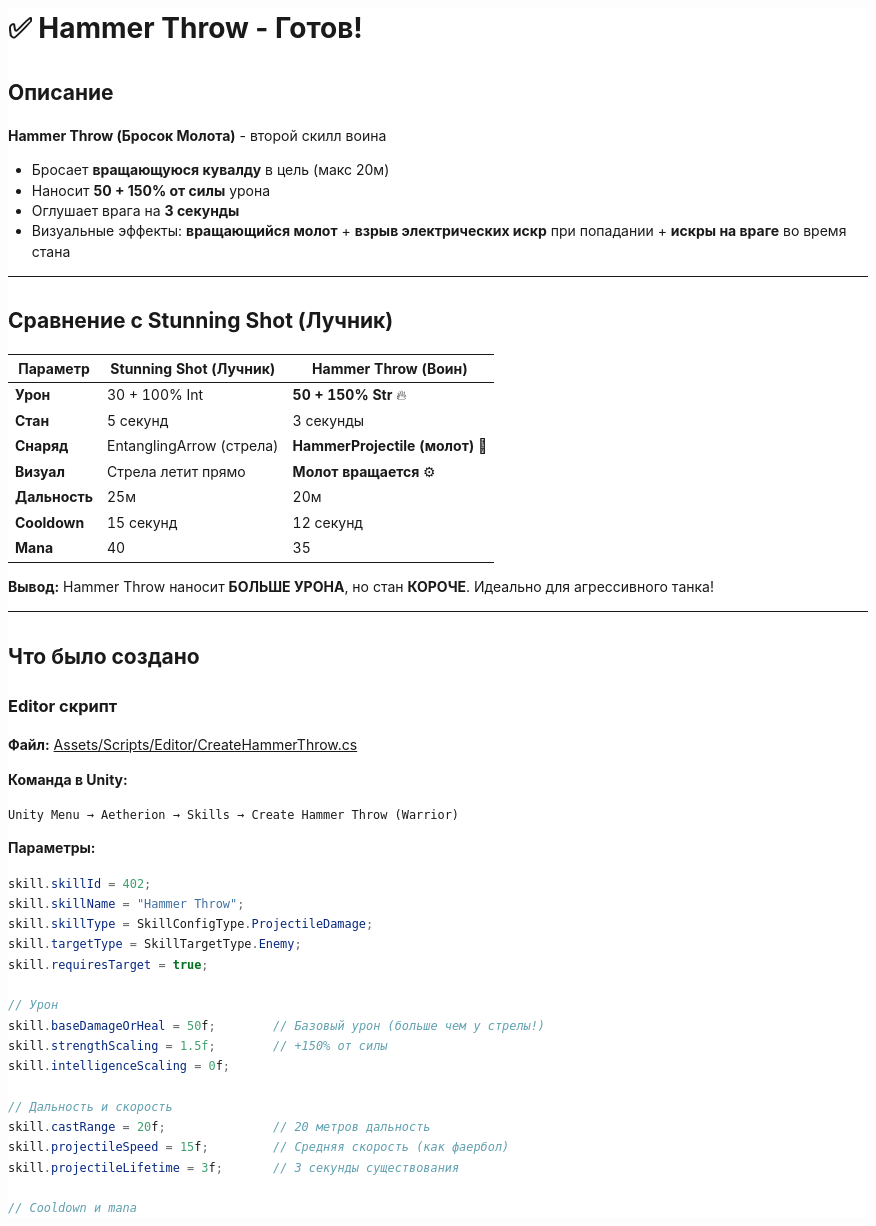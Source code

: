 # ✅ Hammer Throw - Готов!

## Описание
**Hammer Throw (Бросок Молота)** - второй скилл воина
- Бросает **вращающуюся кувалду** в цель (макс 20м)
- Наносит **50 + 150% от силы** урона
- Оглушает врага на **3 секунды**
- Визуальные эффекты: **вращающийся молот** + **взрыв электрических искр** при попадании + **искры на враге** во время стана

---

## Сравнение с Stunning Shot (Лучник)

| Параметр | Stunning Shot (Лучник) | Hammer Throw (Воин) |
|----------|------------------------|---------------------|
| **Урон** | 30 + 100% Int | **50 + 150% Str** 🔥 |
| **Стан** | 5 секунд | 3 секунды |
| **Снаряд** | EntanglingArrow (стрела) | **HammerProjectile (молот)** 🔨 |
| **Визуал** | Стрела летит прямо | **Молот вращается** ⚙️ |
| **Дальность** | 25м | 20м |
| **Cooldown** | 15 секунд | 12 секунд |
| **Mana** | 40 | 35 |

**Вывод:** Hammer Throw наносит **БОЛЬШЕ УРОНА**, но стан **КОРОЧЕ**. Идеально для агрессивного танка!

---

## Что было создано

### Editor скрипт
**Файл:** [Assets/Scripts/Editor/CreateHammerThrow.cs](Assets/Scripts/Editor/CreateHammerThrow.cs)

**Команда в Unity:**
```
Unity Menu → Aetherion → Skills → Create Hammer Throw (Warrior)
```

**Параметры:**
```csharp
skill.skillId = 402;
skill.skillName = "Hammer Throw";
skill.skillType = SkillConfigType.ProjectileDamage;
skill.targetType = SkillTargetType.Enemy;
skill.requiresTarget = true;

// Урон
skill.baseDamageOrHeal = 50f;        // Базовый урон (больше чем у стрелы!)
skill.strengthScaling = 1.5f;        // +150% от силы
skill.intelligenceScaling = 0f;

// Дальность и скорость
skill.castRange = 20f;               // 20 метров дальность
skill.projectileSpeed = 15f;         // Средняя скорость (как фаербол)
skill.projectileLifetime = 3f;       // 3 секунды существования

// Cooldown и mana
```